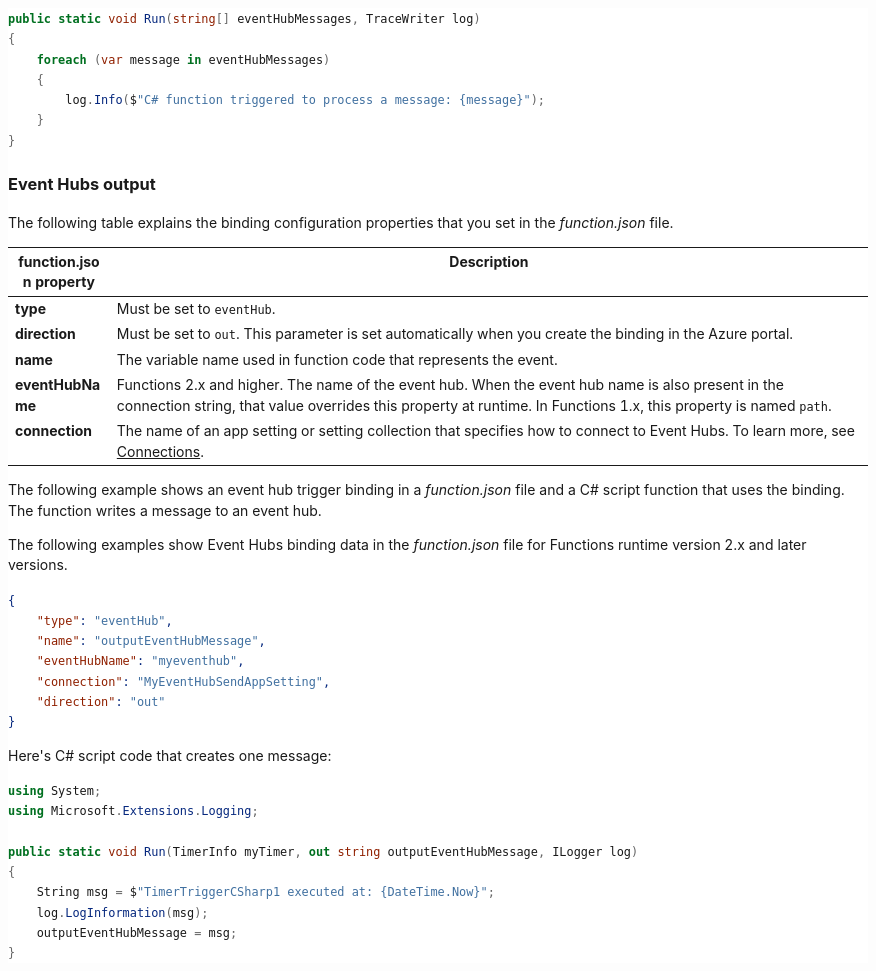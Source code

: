 ```cs
public static void Run(string[] eventHubMessages, TraceWriter log)
{
    foreach (var message in eventHubMessages)
    {
        log.Info($"C# function triggered to process a message: {message}");
    }
}
```

### Event Hubs output

The following table explains the binding configuration properties that you set in the *function.json* file.

|function.json property | Description|
|---------|------------------------|
|**type** |  Must be set to `eventHub`. |
|**direction** | Must be set to `out`. This parameter is set automatically when you create the binding in the Azure portal. |
|**name** |  The variable name used in function code that represents the event. |
|**eventHubName** | Functions 2.x and higher. The name of the event hub. When the event hub name is also present in the connection string, that value overrides this property at runtime. In Functions 1.x, this property is named `path`.|
|**connection**  | The name of an app setting or setting collection that specifies how to connect to Event Hubs. To learn more, see [Connections](./functions-bindings-event-hubs-output.md#connections).|

The following example shows an event hub trigger binding in a *function.json* file and a C# script function that uses the binding. The function writes a message to an event hub.

The following examples show Event Hubs binding data in the *function.json* file for Functions runtime version 2.x and later versions. 

```json
{
    "type": "eventHub",
    "name": "outputEventHubMessage",
    "eventHubName": "myeventhub",
    "connection": "MyEventHubSendAppSetting",
    "direction": "out"
}
```

Here's C# script code that creates one message:

```cs
using System;
using Microsoft.Extensions.Logging;

public static void Run(TimerInfo myTimer, out string outputEventHubMessage, ILogger log)
{
    String msg = $"TimerTriggerCSharp1 executed at: {DateTime.Now}";
    log.LogInformation(msg);   
    outputEventHubMessage = msg;
}
```
